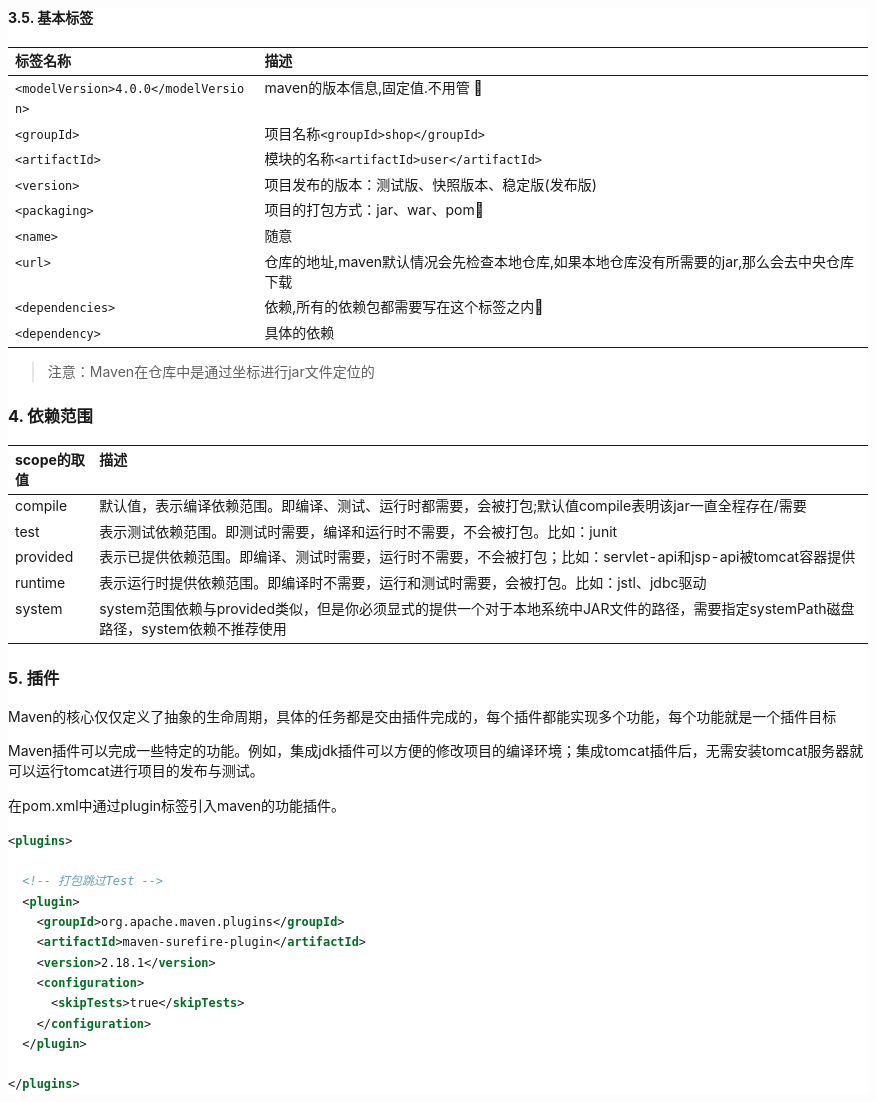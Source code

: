 
#### 3.5. 基本标签

| 标签名称                             | 描述                                                         |
| :----------------------------------- | :----------------------------------------------------------- |
| `<modelVersion>4.0.0</modelVersion>` | maven的版本信息,固定值.不用管                               |
| `<groupId>`                          | 项目名称`<groupId>shop</groupId>`                            |
| `<artifactId>`                       | 模块的名称`<artifactId>user</artifactId>`                    |
| `<version>`                          | 项目发布的版本：测试版、快照版本、稳定版(发布版)             |
| `<packaging>`                        | 项目的打包方式：jar、war、pom                               |
| `<name>`                             | 随意                                                         |
| `<url>`                              | 仓库的地址,maven默认情况会先检查本地仓库,如果本地仓库没有所需要的jar,那么会去中央仓库下载 |
| `<dependencies>`                     | 依赖,所有的依赖包都需要写在这个标签之内                     |
| `<dependency>`                       | 具体的依赖                                                   |


> 注意：Maven在仓库中是通过坐标进行jar文件定位的

### 4. 依赖范围

| scope的取值 | 描述                                                         |
| :---------- | :----------------------------------------------------------- |
| compile     | 默认值，表示编译依赖范围。即编译、测试、运行时都需要，会被打包;默认值compile表明该jar一直全程存在/需要 |
| test        | 表示测试依赖范围。即测试时需要，编译和运行时不需要，不会被打包。比如：junit |
| provided    | 表示已提供依赖范围。即编译、测试时需要，运行时不需要，不会被打包；比如：servlet-api和jsp-api被tomcat容器提供 |
| runtime     | 表示运行时提供依赖范围。即编译时不需要，运行和测试时需要，会被打包。比如：jstl、jdbc驱动 |
| system      | system范围依赖与provided类似，但是你必须显式的提供一个对于本地系统中JAR文件的路径，需要指定systemPath磁盘路径，system依赖不推荐使用 |


### 5. 插件

Maven的核心仅仅定义了抽象的生命周期，具体的任务都是交由插件完成的，每个插件都能实现多个功能，每个功能就是一个插件目标

Maven插件可以完成一些特定的功能。例如，集成jdk插件可以方便的修改项目的编译环境；集成tomcat插件后，无需安装tomcat服务器就可以运行tomcat进行项目的发布与测试。

在pom.xml中通过plugin标签引入maven的功能插件。

```xml
<plugins>

  <!-- 打包跳过Test -->
  <plugin>
    <groupId>org.apache.maven.plugins</groupId>
    <artifactId>maven-surefire-plugin</artifactId>
    <version>2.18.1</version>
    <configuration>
      <skipTests>true</skipTests>
    </configuration>
  </plugin>

</plugins>
```
